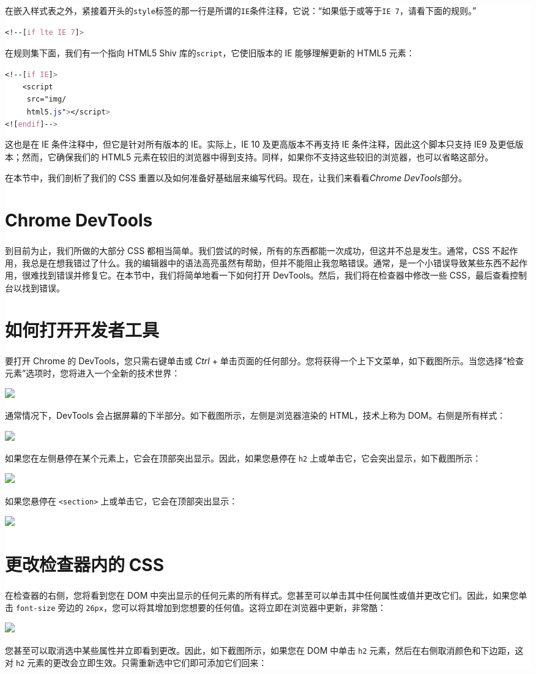 在嵌入样式表之外，紧接着开头的`style`标签的那一行是所谓的`IE`条件注释，它说：“如果低于或等于`IE 7`，请看下面的规则。”

```css
<!--[if lte IE 7]> 
```

在规则集下面，我们有一个指向 HTML5 Shiv 库的`script`，它使旧版本的 IE 能够理解更新的 HTML5 元素：

```css
<!--[if IE]> 
    <script 
     src="img/
     html5.js"></script> 
<![endif]--> 
```

这也是在 IE 条件注释中，但它是针对所有版本的 IE。实际上，IE 10 及更高版本不再支持 IE 条件注释，因此这个脚本只支持 IE9 及更低版本；然而，它确保我们的 HTML5 元素在较旧的浏览器中得到支持。同样，如果你不支持这些较旧的浏览器，也可以省略这部分。

在本节中，我们剖析了我们的 CSS 重置以及如何准备好基础层来编写代码。现在，让我们来看看*Chrome DevTools*部分。

# Chrome DevTools

到目前为止，我们所做的大部分 CSS 都相当简单。我们尝试的时候，所有的东西都能一次成功，但这并不总是发生。通常，CSS 不起作用，我总是在想我错过了什么。我的编辑器中的语法高亮虽然有帮助，但并不能阻止我忽略错误。通常，是一个小错误导致某些东西不起作用，很难找到错误并修复它。在本节中，我们将简单地看一下如何打开 DevTools。然后，我们将在检查器中修改一些 CSS，最后查看控制台以找到错误。

# 如何打开开发者工具

要打开 Chrome 的 DevTools，您只需右键单击或 *Ctrl* + 单击页面的任何部分。您将获得一个上下文菜单，如下截图所示。当您选择“检查元素”选项时，您将进入一个全新的技术世界：

![](https://github.com/OpenDocCN/freelearn-html-css-zh/raw/master/docs/ms-css/img/00046.jpeg)

通常情况下，DevTools 会占据屏幕的下半部分。如下截图所示，左侧是浏览器渲染的 HTML，技术上称为 DOM。右侧是所有样式：

![](https://github.com/OpenDocCN/freelearn-html-css-zh/raw/master/docs/ms-css/img/00047.jpeg)

如果您在左侧悬停在某个元素上，它会在顶部突出显示。因此，如果您悬停在 `h2` 上或单击它，它会突出显示，如下截图所示：

![](https://github.com/OpenDocCN/freelearn-html-css-zh/raw/master/docs/ms-css/img/00048.jpeg)

如果您悬停在 `<section>` 上或单击它，它会在顶部突出显示：

![](https://github.com/OpenDocCN/freelearn-html-css-zh/raw/master/docs/ms-css/img/00049.jpeg)

# 更改检查器内的 CSS

在检查器的右侧，您将看到您在 DOM 中突出显示的任何元素的所有样式。您甚至可以单击其中任何属性或值并更改它们。因此，如果您单击 `font-size` 旁边的 `26px`，您可以将其增加到您想要的任何值。这将立即在浏览器中更新，非常酷：

![](https://github.com/OpenDocCN/freelearn-html-css-zh/raw/master/docs/ms-css/img/00050.jpeg)

您甚至可以取消选中某些属性并立即看到更改。因此，如下截图所示，如果您在 DOM 中单击 `h2` 元素，然后在右侧取消颜色和下边距，这对 `h2` 元素的更改会立即生效。只需重新选中它们即可添加它们回来：
